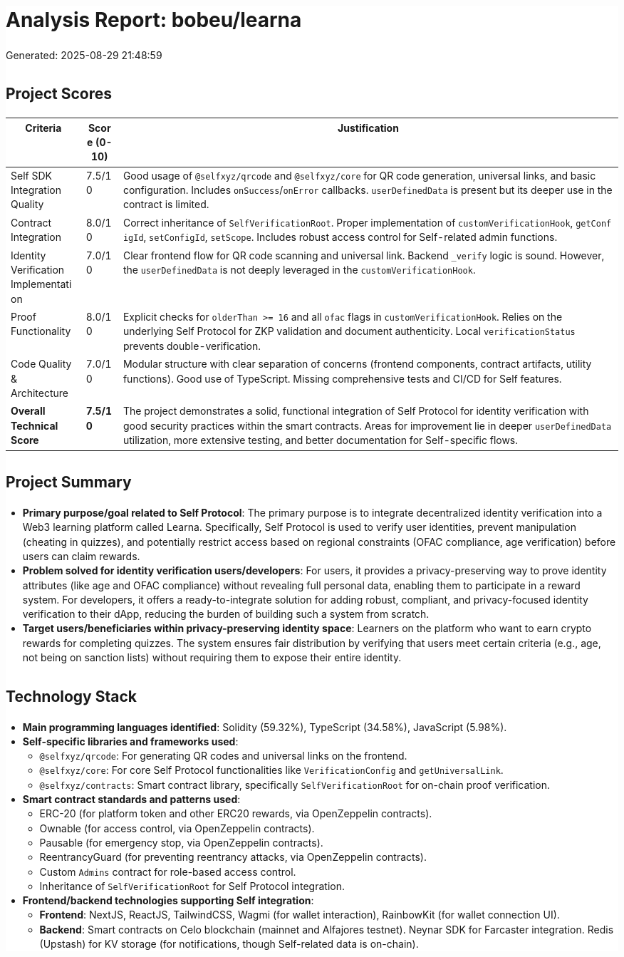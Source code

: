 # Analysis Report: bobeu/learna

Generated: 2025-08-29 21:48:59

## Project Scores

| Criteria | Score (0-10) | Justification |
|---------------------------------|--------------|-------------------------------------------------------------------------------------------------------------------------------------------------------------------------------------------------------------------|
| Self SDK Integration Quality    | 7.5/10       | Good usage of `@selfxyz/qrcode` and `@selfxyz/core` for QR code generation, universal links, and basic configuration. Includes `onSuccess`/`onError` callbacks. `userDefinedData` is present but its deeper use in the contract is limited. |
| Contract Integration            | 8.0/10       | Correct inheritance of `SelfVerificationRoot`. Proper implementation of `customVerificationHook`, `getConfigId`, `setConfigId`, `setScope`. Includes robust access control for Self-related admin functions. |
| Identity Verification Implementation | 7.0/10       | Clear frontend flow for QR code scanning and universal link. Backend `_verify` logic is sound. However, the `userDefinedData` is not deeply leveraged in the `customVerificationHook`. |
| Proof Functionality             | 8.0/10       | Explicit checks for `olderThan >= 16` and all `ofac` flags in `customVerificationHook`. Relies on the underlying Self Protocol for ZKP validation and document authenticity. Local `verificationStatus` prevents double-verification. |
| Code Quality & Architecture     | 7.0/10       | Modular structure with clear separation of concerns (frontend components, contract artifacts, utility functions). Good use of TypeScript. Missing comprehensive tests and CI/CD for Self features. |
| **Overall Technical Score**     | **7.5/10**   | The project demonstrates a solid, functional integration of Self Protocol for identity verification with good security practices within the smart contracts. Areas for improvement lie in deeper `userDefinedData` utilization, more extensive testing, and better documentation for Self-specific flows. |

## Project Summary
- **Primary purpose/goal related to Self Protocol**: The primary purpose is to integrate decentralized identity verification into a Web3 learning platform called Learna. Specifically, Self Protocol is used to verify user identities, prevent manipulation (cheating in quizzes), and potentially restrict access based on regional constraints (OFAC compliance, age verification) before users can claim rewards.
- **Problem solved for identity verification users/developers**: For users, it provides a privacy-preserving way to prove identity attributes (like age and OFAC compliance) without revealing full personal data, enabling them to participate in a reward system. For developers, it offers a ready-to-integrate solution for adding robust, compliant, and privacy-focused identity verification to their dApp, reducing the burden of building such a system from scratch.
- **Target users/beneficiaries within privacy-preserving identity space**: Learners on the platform who want to earn crypto rewards for completing quizzes. The system ensures fair distribution by verifying that users meet certain criteria (e.g., age, not being on sanction lists) without requiring them to expose their entire identity.

## Technology Stack
- **Main programming languages identified**: Solidity (59.32%), TypeScript (34.58%), JavaScript (5.98%).
- **Self-specific libraries and frameworks used**:
    *   `@selfxyz/qrcode`: For generating QR codes and universal links on the frontend.
    *   `@selfxyz/core`: For core Self Protocol functionalities like `VerificationConfig` and `getUniversalLink`.
    *   `@selfxyz/contracts`: Smart contract library, specifically `SelfVerificationRoot` for on-chain proof verification.
- **Smart contract standards and patterns used**:
    *   ERC-20 (for platform token and other ERC20 rewards, via OpenZeppelin contracts).
    *   Ownable (for access control, via OpenZeppelin contracts).
    *   Pausable (for emergency stop, via OpenZeppelin contracts).
    *   ReentrancyGuard (for preventing reentrancy attacks, via OpenZeppelin contracts).
    *   Custom `Admins` contract for role-based access control.
    *   Inheritance of `SelfVerificationRoot` for Self Protocol integration.
- **Frontend/backend technologies supporting Self integration**:
    *   **Frontend**: NextJS, ReactJS, TailwindCSS, Wagmi (for wallet interaction), RainbowKit (for wallet connection UI).
    *   **Backend**: Smart contracts on Celo blockchain (mainnet and Alfajores testnet). Neynar SDK for Farcaster integration. Redis (Upstash) for KV storage (for notifications, though Self-related data is on-chain).
